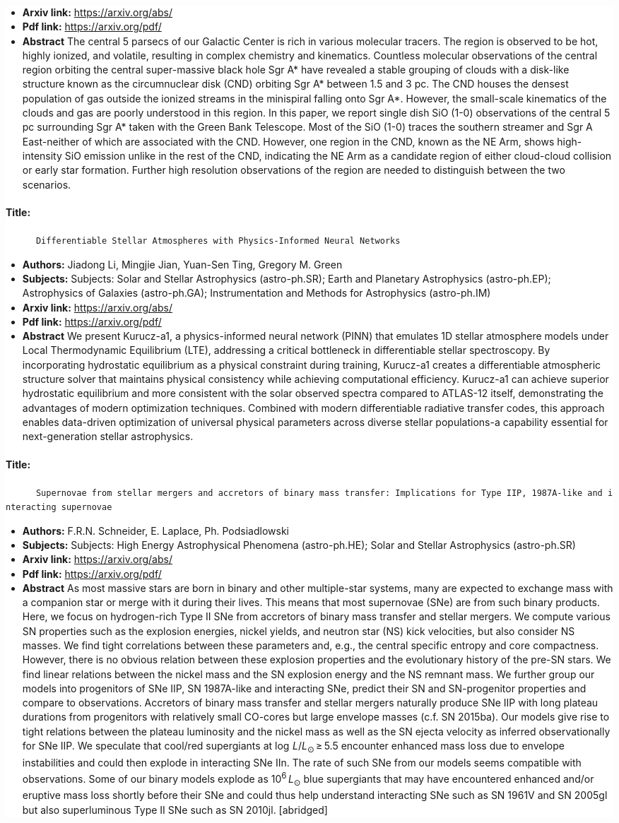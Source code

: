  - **Arxiv link:** https://arxiv.org/abs/
 - **Pdf link:** https://arxiv.org/pdf/
 - **Abstract**
 The central 5 parsecs of our Galactic Center is rich in various molecular tracers. The region is observed to be hot, highly ionized, and volatile, resulting in complex chemistry and kinematics. Countless molecular observations of the central region orbiting the central super-massive black hole Sgr A* have revealed a stable grouping of clouds with a disk-like structure known as the circumnuclear disk (CND) orbiting Sgr A* between 1.5 and 3 pc. The CND houses the densest population of gas outside the ionized streams in the minispiral falling onto Sgr A*. However, the small-scale kinematics of the clouds and gas are poorly understood in this region. In this paper, we report single dish SiO (1-0) observations of the central 5 pc surrounding Sgr A* taken with the Green Bank Telescope. Most of the SiO (1-0) traces the southern streamer and Sgr A East-neither of which are associated with the CND. However, one region in the CND, known as the NE Arm, shows high-intensity SiO emission unlike in the rest of the CND, indicating the NE Arm as a candidate region of either cloud-cloud collision or early star formation. Further high resolution observations of the region are needed to distinguish between the two scenarios.
#### Title:
          Differentiable Stellar Atmospheres with Physics-Informed Neural Networks
 - **Authors:** Jiadong Li, Mingjie Jian, Yuan-Sen Ting, Gregory M. Green
 - **Subjects:** Subjects:
Solar and Stellar Astrophysics (astro-ph.SR); Earth and Planetary Astrophysics (astro-ph.EP); Astrophysics of Galaxies (astro-ph.GA); Instrumentation and Methods for Astrophysics (astro-ph.IM)
 - **Arxiv link:** https://arxiv.org/abs/
 - **Pdf link:** https://arxiv.org/pdf/
 - **Abstract**
 We present Kurucz-a1, a physics-informed neural network (PINN) that emulates 1D stellar atmosphere models under Local Thermodynamic Equilibrium (LTE), addressing a critical bottleneck in differentiable stellar spectroscopy. By incorporating hydrostatic equilibrium as a physical constraint during training, Kurucz-a1 creates a differentiable atmospheric structure solver that maintains physical consistency while achieving computational efficiency. Kurucz-a1 can achieve superior hydrostatic equilibrium and more consistent with the solar observed spectra compared to ATLAS-12 itself, demonstrating the advantages of modern optimization techniques. Combined with modern differentiable radiative transfer codes, this approach enables data-driven optimization of universal physical parameters across diverse stellar populations-a capability essential for next-generation stellar astrophysics.
#### Title:
          Supernovae from stellar mergers and accretors of binary mass transfer: Implications for Type IIP, 1987A-like and interacting supernovae
 - **Authors:** F.R.N. Schneider, E. Laplace, Ph. Podsiadlowski
 - **Subjects:** Subjects:
High Energy Astrophysical Phenomena (astro-ph.HE); Solar and Stellar Astrophysics (astro-ph.SR)
 - **Arxiv link:** https://arxiv.org/abs/
 - **Pdf link:** https://arxiv.org/pdf/
 - **Abstract**
 As most massive stars are born in binary and other multiple-star systems, many are expected to exchange mass with a companion star or merge with it during their lives. This means that most supernovae (SNe) are from such binary products. Here, we focus on hydrogen-rich Type II SNe from accretors of binary mass transfer and stellar mergers. We compute various SN properties such as the explosion energies, nickel yields, and neutron star (NS) kick velocities, but also consider NS masses. We find tight correlations between these parameters and, e.g., the central specific entropy and core compactness. However, there is no obvious relation between these explosion properties and the evolutionary history of the pre-SN stars. We find linear relations between the nickel mass and the SN explosion energy and the NS remnant mass. We further group our models into progenitors of SNe IIP, SN 1987A-like and interacting SNe, predict their SN and SN-progenitor properties and compare to observations. Accretors of binary mass transfer and stellar mergers naturally produce SNe IIP with long plateau durations from progenitors with relatively small CO-cores but large envelope masses (c.f. SN 2015ba). Our models give rise to tight relations between the plateau luminosity and the nickel mass as well as the SN ejecta velocity as inferred observationally for SNe IIP. We speculate that cool/red supergiants at $\log\,L/L_\odot\,{\geq}\,5.5$ encounter enhanced mass loss due to envelope instabilities and could then explode in interacting SNe IIn. The rate of such SNe from our models seems compatible with observations. Some of our binary models explode as $10^6\,L_\odot$ blue supergiants that may have encountered enhanced and/or eruptive mass loss shortly before their SNe and could thus help understand interacting SNe such as SN 1961V and SN 2005gl but also superluminous Type II SNe such as SN 2010jl. [abridged]